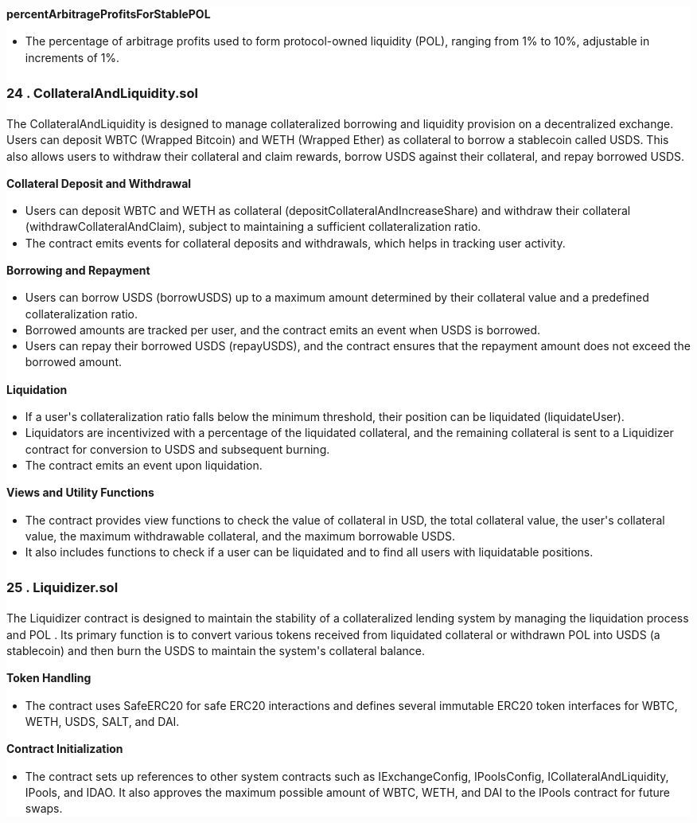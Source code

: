 **percentArbitrageProfitsForStablePOL**
- The percentage of arbitrage profits used to form protocol-owned liquidity (POL), ranging from 1% to 10%, adjustable in increments of 1%.

### 24 . CollateralAndLiquidity.sol	


The CollateralAndLiquidity is designed to manage collateralized borrowing and liquidity provision on a decentralized exchange. Users can deposit WBTC (Wrapped Bitcoin) and WETH (Wrapped Ether) as collateral to borrow a stablecoin called USDS. This also allows users to withdraw their collateral and claim rewards, borrow USDS against their collateral, and repay borrowed USDS.


**Collateral Deposit and Withdrawal**
- Users can deposit WBTC and WETH as collateral (depositCollateralAndIncreaseShare) and withdraw their collateral (withdrawCollateralAndClaim), subject to maintaining a sufficient collateralization ratio.
- The contract emits events for collateral deposits and withdrawals, which helps in tracking user activity.

**Borrowing and Repayment**
- Users can borrow USDS (borrowUSDS) up to a maximum amount determined by their collateral value and a predefined collateralization ratio.
- Borrowed amounts are tracked per user, and the contract emits an event when USDS is borrowed.
- Users can repay their borrowed USDS (repayUSDS), and the contract ensures that the repayment amount does not exceed the borrowed amount.

**Liquidation**
- If a user's collateralization ratio falls below the minimum threshold, their position can be liquidated (liquidateUser).
- Liquidators are incentivized with a percentage of the liquidated collateral, and the remaining collateral is sent to a Liquidizer contract for conversion to USDS and subsequent burning.
- The contract emits an event upon liquidation.

**Views and Utility Functions**
- The contract provides view functions to check the value of collateral in USD, the total collateral value, the user's collateral value, the maximum withdrawable collateral, and the maximum borrowable USDS.
- It also includes functions to check if a user can be liquidated and to find all users with liquidatable positions.

### 25 . Liquidizer.sol

The Liquidizer contract is designed to maintain the stability of a collateralized lending system by managing the liquidation process and POL .   Its primary function is to convert various tokens received from liquidated collateral or withdrawn POL into USDS (a stablecoin) and then burn the USDS to maintain the system's collateral balance.



**Token Handling**
-  The contract uses SafeERC20 for safe ERC20 interactions and defines several immutable ERC20 token interfaces for WBTC, WETH, USDS, SALT, and DAI.

**Contract Initialization**
-  The contract sets up references to other system contracts such as IExchangeConfig, IPoolsConfig, ICollateralAndLiquidity, IPools, and IDAO. It also approves the maximum possible amount of WBTC, WETH, and DAI to the IPools contract for future swaps.
